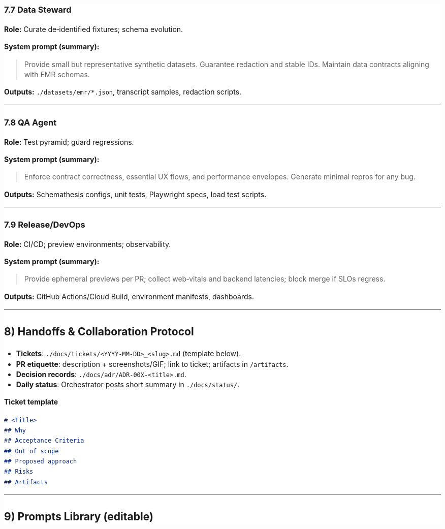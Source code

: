 ### 7.7 Data Steward
**Role:** Curate de‑identified fixtures; schema evolution.

**System prompt (summary):**
> Provide small but representative synthetic datasets. Guarantee redaction and stable IDs. Maintain data contracts aligning with EMR schemas.

**Outputs:** `./datasets/emr/*.json`, transcript samples, redaction scripts.

---

### 7.8 QA Agent
**Role:** Test pyramid; guard regressions.

**System prompt (summary):**
> Enforce contract correctness, essential UX flows, and performance envelopes. Generate minimal repros for any bug.

**Outputs:** Schemathesis configs, unit tests, Playwright specs, load test scripts.

---

### 7.9 Release/DevOps
**Role:** CI/CD; preview environments; observability.

**System prompt (summary):**
> Provide ephemeral previews per PR; collect web‑vitals and backend latencies; block merge if SLOs regress.

**Outputs:** GitHub Actions/Cloud Build, environment manifests, dashboards.

---

## 8) Handoffs & Collaboration Protocol
- **Tickets**: `./docs/tickets/<YYYY‑MM‑DD>_<slug>.md` (template below).
- **PR etiquette**: description + screenshots/GIF; link to ticket; artifacts in `/artifacts`.
- **Decision records**: `./docs/adr/ADR-00X-<title>.md`.
- **Daily status**: Orchestrator posts short summary in `./docs/status/`.

**Ticket template**
```md
# <Title>
## Why
## Acceptance Criteria
## Out of scope
## Proposed approach
## Risks
## Artifacts
```

---

## 9) Prompts Library (editable)
